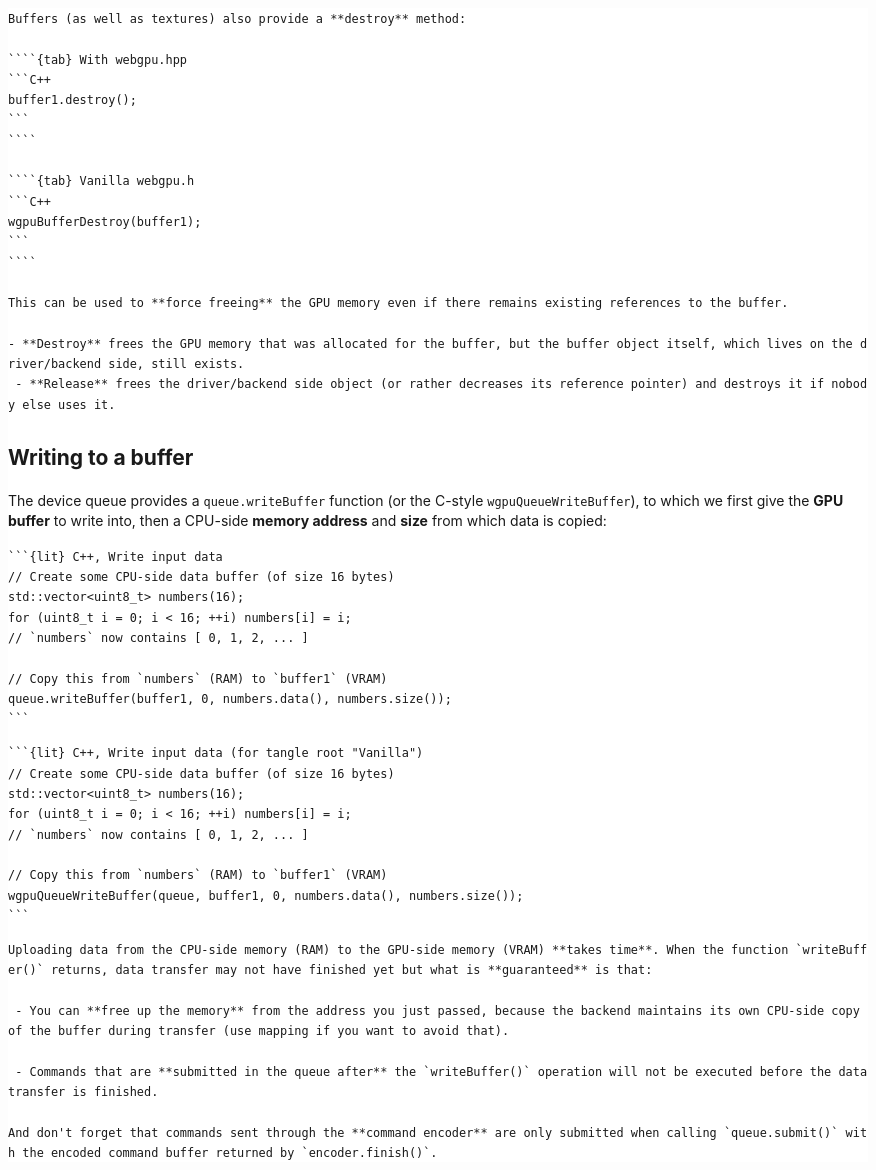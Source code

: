 `````{note}
Buffers (as well as textures) also provide a **destroy** method:

````{tab} With webgpu.hpp
```C++
buffer1.destroy();
```
````

````{tab} Vanilla webgpu.h
```C++
wgpuBufferDestroy(buffer1);
```
````

This can be used to **force freeing** the GPU memory even if there remains existing references to the buffer.

- **Destroy** frees the GPU memory that was allocated for the buffer, but the buffer object itself, which lives on the driver/backend side, still exists.
 - **Release** frees the driver/backend side object (or rather decreases its reference pointer) and destroys it if nobody else uses it.
`````

Writing to a buffer
-------------------

The device queue provides a `queue.writeBuffer` function (or the C-style `wgpuQueueWriteBuffer`), to which we first give the **GPU buffer** to write into, then a CPU-side **memory address** and **size** from which data is copied:

````{tab} With webgpu.hpp
```{lit} C++, Write input data
// Create some CPU-side data buffer (of size 16 bytes)
std::vector<uint8_t> numbers(16);
for (uint8_t i = 0; i < 16; ++i) numbers[i] = i;
// `numbers` now contains [ 0, 1, 2, ... ]

// Copy this from `numbers` (RAM) to `buffer1` (VRAM)
queue.writeBuffer(buffer1, 0, numbers.data(), numbers.size());
```
````

````{tab} Vanilla webgpu.h
```{lit} C++, Write input data (for tangle root "Vanilla")
// Create some CPU-side data buffer (of size 16 bytes)
std::vector<uint8_t> numbers(16);
for (uint8_t i = 0; i < 16; ++i) numbers[i] = i;
// `numbers` now contains [ 0, 1, 2, ... ]

// Copy this from `numbers` (RAM) to `buffer1` (VRAM)
wgpuQueueWriteBuffer(queue, buffer1, 0, numbers.data(), numbers.size());
```
````

```{note}
Uploading data from the CPU-side memory (RAM) to the GPU-side memory (VRAM) **takes time**. When the function `writeBuffer()` returns, data transfer may not have finished yet but what is **guaranteed** is that:

 - You can **free up the memory** from the address you just passed, because the backend maintains its own CPU-side copy of the buffer during transfer (use mapping if you want to avoid that).

 - Commands that are **submitted in the queue after** the `writeBuffer()` operation will not be executed before the data transfer is finished.

And don't forget that commands sent through the **command encoder** are only submitted when calling `queue.submit()` with the encoded command buffer returned by `encoder.finish()`.
```
